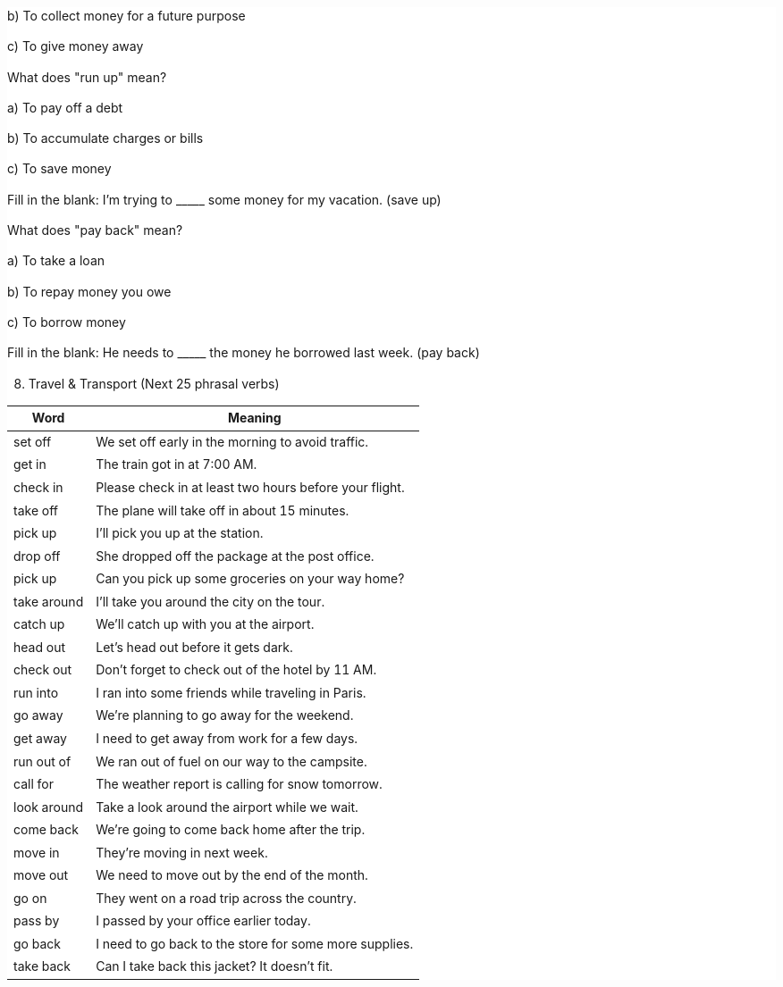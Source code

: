 b) To collect money for a future purpose

c) To give money away

What does "run up" mean?

a) To pay off a debt

b) To accumulate charges or bills

c) To save money

Fill in the blank: I’m trying to _____ some money for my vacation. (save up)

What does "pay back" mean?

a) To take a loan

b) To repay money you owe

c) To borrow money

Fill in the blank: He needs to _____ the money he borrowed last week. (pay back)

8. Travel & Transport (Next 25 phrasal verbs)

| Word    |  Meaning                              |
| ------- | ------------------------------------- |
|set off | We set off early in the morning to avoid traffic. |
|get in | The train got in at 7:00 AM. |
|check in | Please check in at least two hours before your flight. |
|take off | The plane will take off in about 15 minutes. |
|pick up | I’ll pick you up at the station. |
|drop off | She dropped off the package at the post office. |
|pick up | Can you pick up some groceries on your way home? |
|take around | I’ll take you around the city on the tour. |
|catch up | We’ll catch up with you at the airport. |
|head out | Let’s head out before it gets dark. |
|check out | Don’t forget to check out of the hotel by 11 AM. |
|run into | I ran into some friends while traveling in Paris. |
|go away | We’re planning to go away for the weekend. |
|get away | I need to get away from work for a few days. |
|run out of | We ran out of fuel on our way to the campsite. |
|call for | The weather report is calling for snow tomorrow. |
|look around | Take a look around the airport while we wait. |
|come back | We’re going to come back home after the trip. |
|move in | They’re moving in next week. |
|move out | We need to move out by the end of the month. |
|go on | They went on a road trip across the country. |
|pass by | I passed by your office earlier today. |
|go back | I need to go back to the store for some more supplies. |
|take back | Can I take back this jacket? It doesn’t fit. |